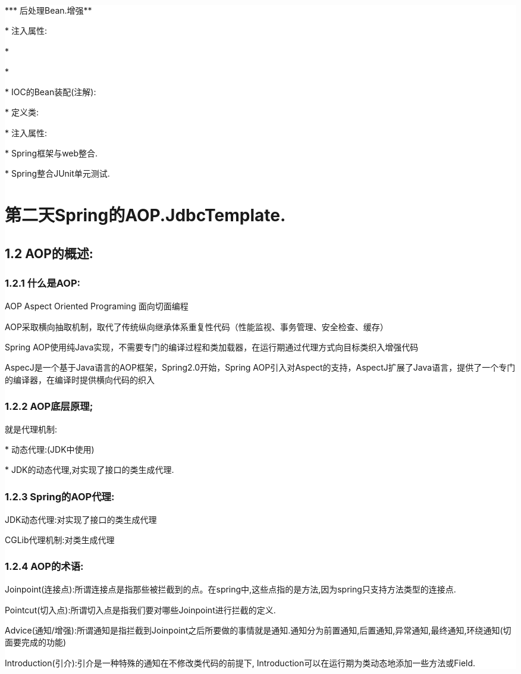 *** 后处理Bean.增强**

\* 注入属性:

\* <property name=”” value=””>

\* <property name=”” ref=””>

\* IOC的Bean装配(注解):

\* 定义类:

\* 注入属性:

 

\* Spring框架与web整合.

\* Spring整合JUnit单元测试.

 

#   第二天Spring的AOP.JdbcTemplate.

## 1.2 **AOP的概述:**

### 1.2.1 **什么是AOP:**

 AOP Aspect Oriented Programing 面向切面编程

 AOP采取横向抽取机制，取代了传统纵向继承体系重复性代码（性能监视、事务管理、安全检查、缓存）

 Spring AOP使用纯Java实现，不需要专门的编译过程和类加载器，在运行期通过代理方式向目标类织入增强代码

 AspecJ是一个基于Java语言的AOP框架，Spring2.0开始，Spring AOP引入对Aspect的支持，AspectJ扩展了Java语言，提供了一个专门的编译器，在编译时提供横向代码的织入

### 1.2.2 **AOP底层原理;**

就是代理机制:

\* 动态代理:(JDK中使用)

\* JDK的动态代理,对实现了接口的类生成代理.

### 1.2.3 **Spring的AOP代理:**

JDK动态代理:对实现了接口的类生成代理

CGLib代理机制:对类生成代理

### 1.2.4 **AOP的术语:**

Joinpoint(连接点):所谓连接点是指那些被拦截到的点。在spring中,这些点指的是方法,因为spring只支持方法类型的连接点.

Pointcut(切入点):所谓切入点是指我们要对哪些Joinpoint进行拦截的定义.

Advice(通知/增强):所谓通知是指拦截到Joinpoint之后所要做的事情就是通知.通知分为前置通知,后置通知,异常通知,最终通知,环绕通知(切面要完成的功能)

Introduction(引介):引介是一种特殊的通知在不修改类代码的前提下, Introduction可以在运行期为类动态地添加一些方法或Field.
